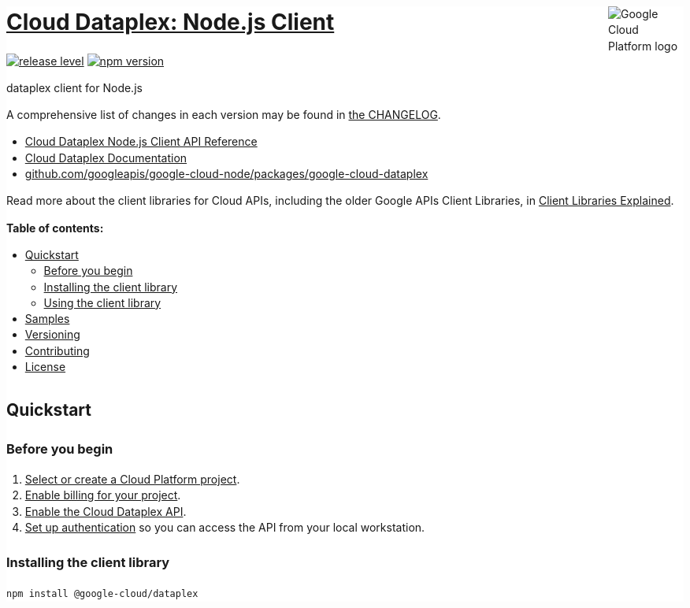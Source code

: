 [//]: # "This README.md file is auto-generated, all changes to this file will be lost."
[//]: # "To regenerate it, use `python -m synthtool`."
<img src="https://avatars2.githubusercontent.com/u/2810941?v=3&s=96" alt="Google Cloud Platform logo" title="Google Cloud Platform" align="right" height="96" width="96"/>

# [Cloud Dataplex: Node.js Client](https://github.com/googleapis/google-cloud-node/tree/main/packages/google-cloud-dataplex)

[![release level](https://img.shields.io/badge/release%20level-stable-brightgreen.svg?style=flat)](https://cloud.google.com/terms/launch-stages)
[![npm version](https://img.shields.io/npm/v/@google-cloud/dataplex.svg)](https://www.npmjs.org/package/@google-cloud/dataplex)




dataplex client for Node.js


A comprehensive list of changes in each version may be found in
[the CHANGELOG](https://github.com/googleapis/google-cloud-node/tree/main/packages/google-cloud-dataplex/CHANGELOG.md).

* [Cloud Dataplex Node.js Client API Reference][client-docs]
* [Cloud Dataplex Documentation][product-docs]
* [github.com/googleapis/google-cloud-node/packages/google-cloud-dataplex](https://github.com/googleapis/google-cloud-node/tree/main/packages/google-cloud-dataplex)

Read more about the client libraries for Cloud APIs, including the older
Google APIs Client Libraries, in [Client Libraries Explained][explained].

[explained]: https://cloud.google.com/apis/docs/client-libraries-explained

**Table of contents:**


* [Quickstart](#quickstart)
  * [Before you begin](#before-you-begin)
  * [Installing the client library](#installing-the-client-library)
  * [Using the client library](#using-the-client-library)
* [Samples](#samples)
* [Versioning](#versioning)
* [Contributing](#contributing)
* [License](#license)

## Quickstart

### Before you begin

1.  [Select or create a Cloud Platform project][projects].
1.  [Enable billing for your project][billing].
1.  [Enable the Cloud Dataplex API][enable_api].
1.  [Set up authentication][auth] so you can access the
    API from your local workstation.

### Installing the client library

```bash
npm install @google-cloud/dataplex
```


[launch_stages]: https://cloud.google.com/terms/launch-stages
[client-docs]: https://cloud.google.com/dataplex
[product-docs]: https://cloud.google.com/dataplex/
[shell_img]: https://gstatic.com/cloudssh/images/open-btn.png
[projects]: https://console.cloud.google.com/project
[billing]: https://support.google.com/cloud/answer/6293499#enable-billing
[enable_api]: https://console.cloud.google.com/flows/enableapi?apiid=dataplex.googleapis.com
[auth]: https://cloud.google.com/docs/authentication/external/set-up-adc-local
